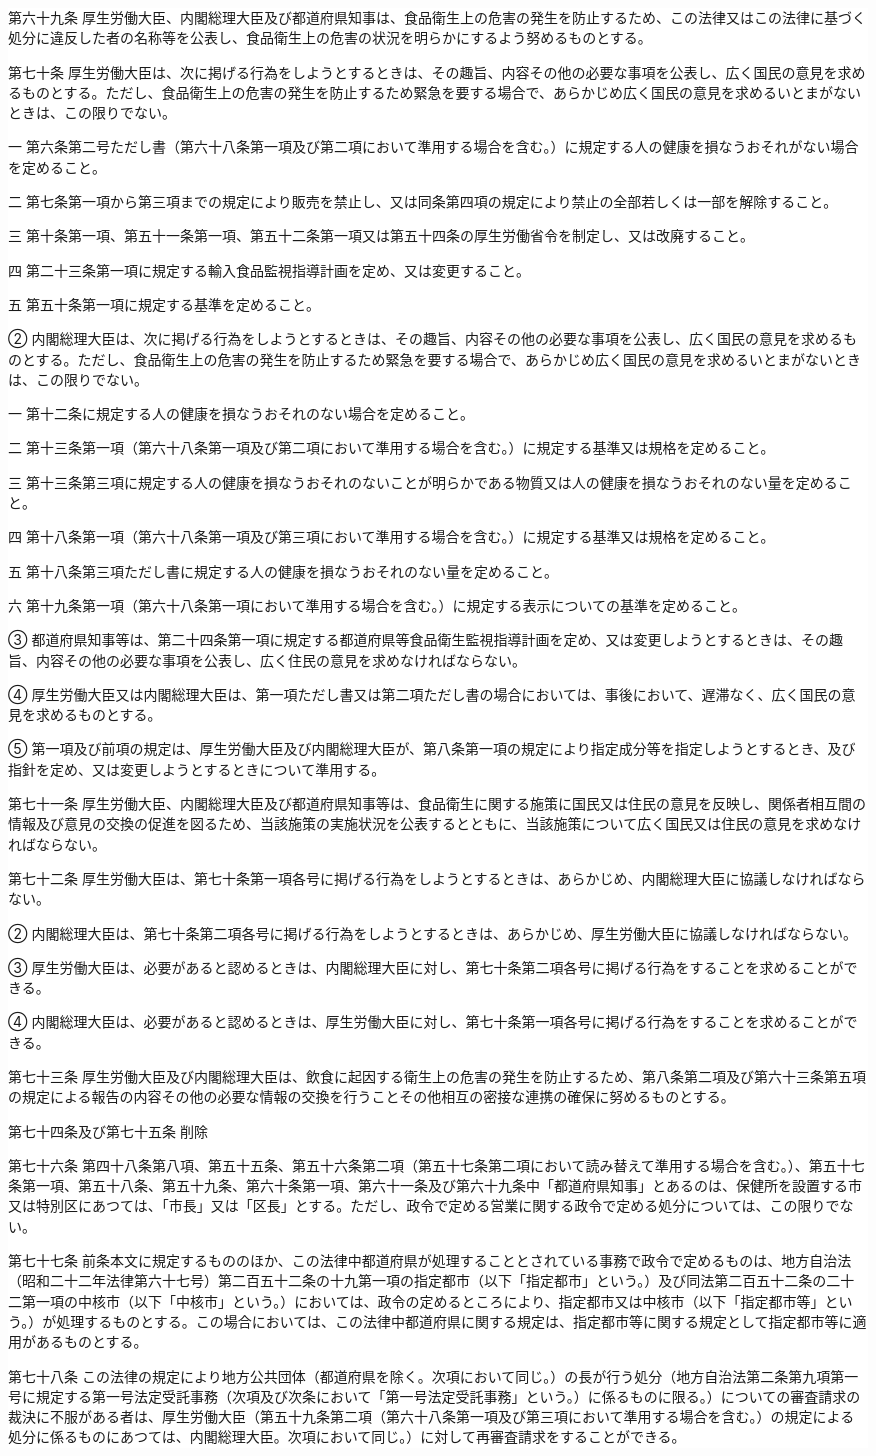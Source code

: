 第六十九条 厚生労働大臣、内閣総理大臣及び都道府県知事は、食品衛生上の危害の発生を防止するため、この法律又はこの法律に基づく処分に違反した者の名称等を公表し、食品衛生上の危害の状況を明らかにするよう努めるものとする。

第七十条 厚生労働大臣は、次に掲げる行為をしようとするときは、その趣旨、内容その他の必要な事項を公表し、広く国民の意見を求めるものとする。ただし、食品衛生上の危害の発生を防止するため緊急を要する場合で、あらかじめ広く国民の意見を求めるいとまがないときは、この限りでない。

一 第六条第二号ただし書（第六十八条第一項及び第二項において準用する場合を含む。）に規定する人の健康を損なうおそれがない場合を定めること。

二 第七条第一項から第三項までの規定により販売を禁止し、又は同条第四項の規定により禁止の全部若しくは一部を解除すること。

三 第十条第一項、第五十一条第一項、第五十二条第一項又は第五十四条の厚生労働省令を制定し、又は改廃すること。

四 第二十三条第一項に規定する輸入食品監視指導計画を定め、又は変更すること。

五 第五十条第一項に規定する基準を定めること。

② 内閣総理大臣は、次に掲げる行為をしようとするときは、その趣旨、内容その他の必要な事項を公表し、広く国民の意見を求めるものとする。ただし、食品衛生上の危害の発生を防止するため緊急を要する場合で、あらかじめ広く国民の意見を求めるいとまがないときは、この限りでない。

一 第十二条に規定する人の健康を損なうおそれのない場合を定めること。

二 第十三条第一項（第六十八条第一項及び第二項において準用する場合を含む。）に規定する基準又は規格を定めること。

三 第十三条第三項に規定する人の健康を損なうおそれのないことが明らかである物質又は人の健康を損なうおそれのない量を定めること。

四 第十八条第一項（第六十八条第一項及び第三項において準用する場合を含む。）に規定する基準又は規格を定めること。

五 第十八条第三項ただし書に規定する人の健康を損なうおそれのない量を定めること。

六 第十九条第一項（第六十八条第一項において準用する場合を含む。）に規定する表示についての基準を定めること。

③ 都道府県知事等は、第二十四条第一項に規定する都道府県等食品衛生監視指導計画を定め、又は変更しようとするときは、その趣旨、内容その他の必要な事項を公表し、広く住民の意見を求めなければならない。

④ 厚生労働大臣又は内閣総理大臣は、第一項ただし書又は第二項ただし書の場合においては、事後において、遅滞なく、広く国民の意見を求めるものとする。

⑤ 第一項及び前項の規定は、厚生労働大臣及び内閣総理大臣が、第八条第一項の規定により指定成分等を指定しようとするとき、及び指針を定め、又は変更しようとするときについて準用する。

第七十一条 厚生労働大臣、内閣総理大臣及び都道府県知事等は、食品衛生に関する施策に国民又は住民の意見を反映し、関係者相互間の情報及び意見の交換の促進を図るため、当該施策の実施状況を公表するとともに、当該施策について広く国民又は住民の意見を求めなければならない。

第七十二条 厚生労働大臣は、第七十条第一項各号に掲げる行為をしようとするときは、あらかじめ、内閣総理大臣に協議しなければならない。

② 内閣総理大臣は、第七十条第二項各号に掲げる行為をしようとするときは、あらかじめ、厚生労働大臣に協議しなければならない。

③ 厚生労働大臣は、必要があると認めるときは、内閣総理大臣に対し、第七十条第二項各号に掲げる行為をすることを求めることができる。

④ 内閣総理大臣は、必要があると認めるときは、厚生労働大臣に対し、第七十条第一項各号に掲げる行為をすることを求めることができる。

第七十三条 厚生労働大臣及び内閣総理大臣は、飲食に起因する衛生上の危害の発生を防止するため、第八条第二項及び第六十三条第五項の規定による報告の内容その他の必要な情報の交換を行うことその他相互の密接な連携の確保に努めるものとする。

第七十四条及び第七十五条 削除

第七十六条 第四十八条第八項、第五十五条、第五十六条第二項（第五十七条第二項において読み替えて準用する場合を含む。）、第五十七条第一項、第五十八条、第五十九条、第六十条第一項、第六十一条及び第六十九条中「都道府県知事」とあるのは、保健所を設置する市又は特別区にあつては、「市長」又は「区長」とする。ただし、政令で定める営業に関する政令で定める処分については、この限りでない。

第七十七条 前条本文に規定するもののほか、この法律中都道府県が処理することとされている事務で政令で定めるものは、地方自治法（昭和二十二年法律第六十七号）第二百五十二条の十九第一項の指定都市（以下「指定都市」という。）及び同法第二百五十二条の二十二第一項の中核市（以下「中核市」という。）においては、政令の定めるところにより、指定都市又は中核市（以下「指定都市等」という。）が処理するものとする。この場合においては、この法律中都道府県に関する規定は、指定都市等に関する規定として指定都市等に適用があるものとする。

第七十八条 この法律の規定により地方公共団体（都道府県を除く。次項において同じ。）の長が行う処分（地方自治法第二条第九項第一号に規定する第一号法定受託事務（次項及び次条において「第一号法定受託事務」という。）に係るものに限る。）についての審査請求の裁決に不服がある者は、厚生労働大臣（第五十九条第二項（第六十八条第一項及び第三項において準用する場合を含む。）の規定による処分に係るものにあつては、内閣総理大臣。次項において同じ。）に対して再審査請求をすることができる。
